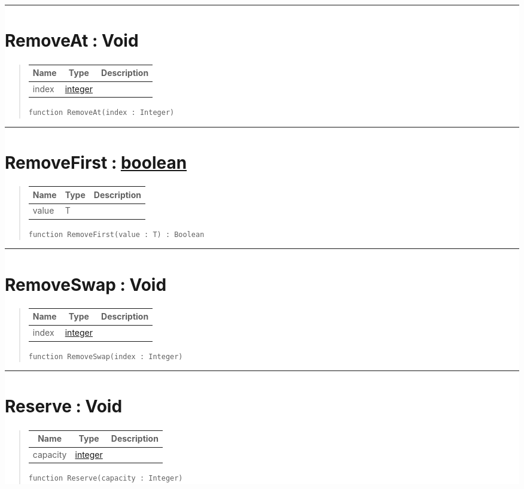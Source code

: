 
---  
 #  RemoveAt : Void

> 
> |Name|Type|Description|
> |---|---|---|
> |index|[integer](https://github.com/PlasmaEngine/PlasmaDocs/tree/master/docs/C%2B%2B/code_reference/lightning_base_types/integer.markdown)| |
> ``` lang=cpp, name=Lightning
> function RemoveAt(index : Integer)
> ``` 


---  
 #  RemoveFirst : [boolean](https://github.com/PlasmaEngine/PlasmaDocs/tree/master/docs/C%2B%2B/code_reference/lightning_base_types/boolean.markdown)

> 
> |Name|Type|Description|
> |---|---|---|
> |value|T| |
> ``` lang=cpp, name=Lightning
> function RemoveFirst(value : T) : Boolean
> ``` 


---  
 #  RemoveSwap : Void

> 
> |Name|Type|Description|
> |---|---|---|
> |index|[integer](https://github.com/PlasmaEngine/PlasmaDocs/tree/master/docs/C%2B%2B/code_reference/lightning_base_types/integer.markdown)| |
> ``` lang=cpp, name=Lightning
> function RemoveSwap(index : Integer)
> ``` 


---  
 #  Reserve : Void

> 
> |Name|Type|Description|
> |---|---|---|
> |capacity|[integer](https://github.com/PlasmaEngine/PlasmaDocs/tree/master/docs/C%2B%2B/code_reference/lightning_base_types/integer.markdown)| |
> ``` lang=cpp, name=Lightning
> function Reserve(capacity : Integer)
> ``` 
